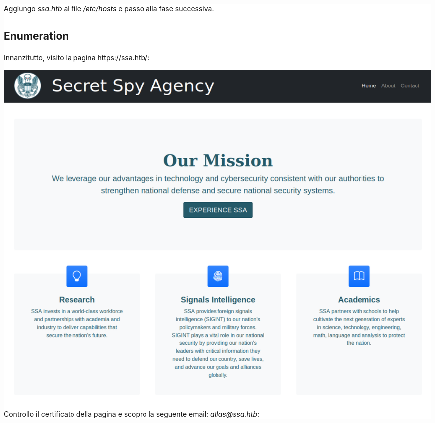 Aggiungo _ssa.htb_ al file _/etc/hosts_ e passo alla fase successiva.

## Enumeration

Innanzitutto, visito la pagina https://ssa.htb/:

<p align="center">
  <img src="/Immagini/Linux-Box/Sandworm/sandworm-1.png" />
</p>

Controllo il certificato della pagina e scopro la seguente email: _atlas@ssa.htb_:

<p align="center">